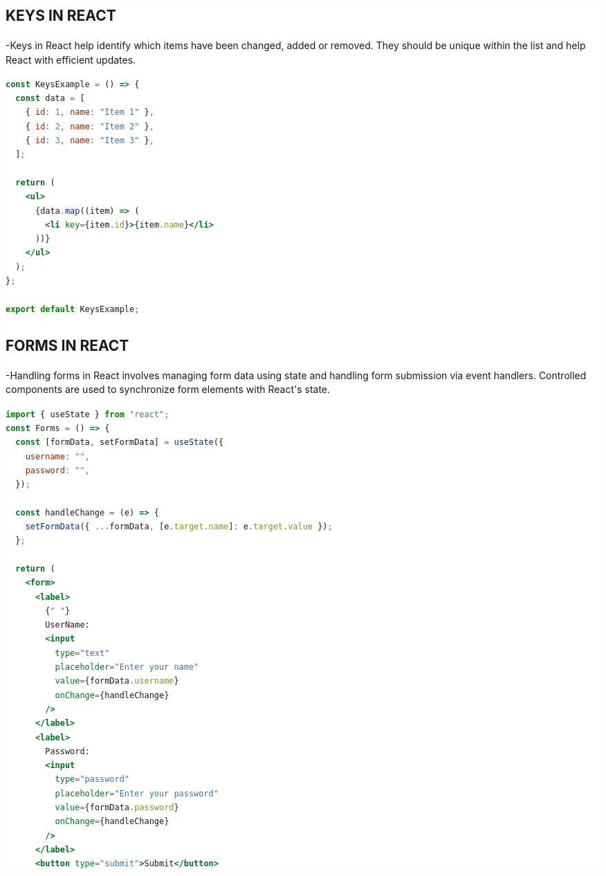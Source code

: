 ## KEYS IN REACT

-Keys in React help identify which items have been changed, added or removed. They should be unique within the list and help React with efficient updates.

```jsx
const KeysExample = () => {
  const data = [
    { id: 1, name: "Item 1" },
    { id: 2, name: "Item 2" },
    { id: 3, name: "Item 3" },
  ];

  return (
    <ul>
      {data.map((item) => (
        <li key={item.id}>{item.name}</li>
      ))}
    </ul>
  );
};

export default KeysExample;
```

## FORMS IN REACT

-Handling forms in React involves managing form data using state and handling form submission via event handlers. Controlled components are used to synchronize form elements with React's state.

```jsx
import { useState } from "react";
const Forms = () => {
  const [formData, setFormData] = useState({
    username: "",
    password: "",
  });

  const handleChange = (e) => {
    setFormData({ ...formData, [e.target.name]: e.target.value });
  };

  return (
    <form>
      <label>
        {" "}
        UserName:
        <input
          type="text"
          placeholder="Enter your name"
          value={formData.username}
          onChange={handleChange}
        />
      </label>
      <label>
        Password:
        <input
          type="password"
          placeholder="Enter your password"
          value={formData.password}
          onChange={handleChange}
        />
      </label>
      <button type="submit">Submit</button>
```
